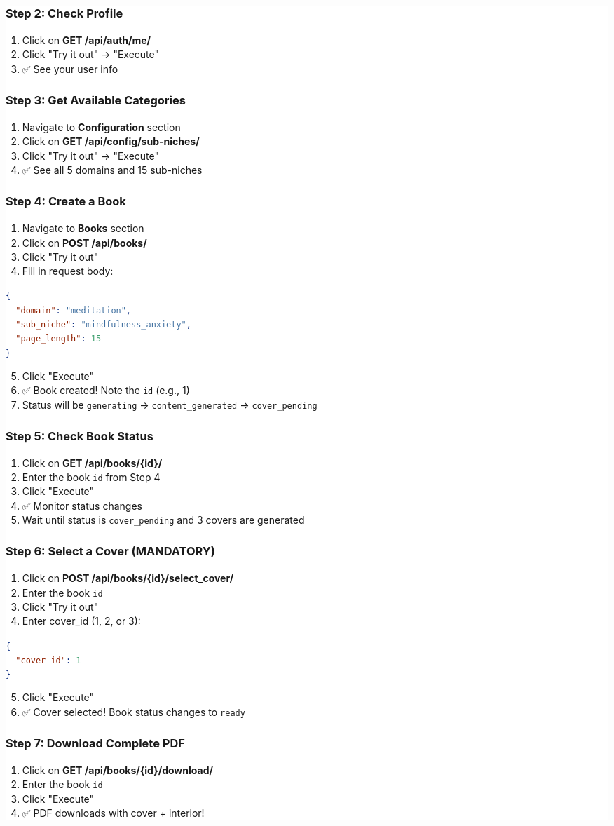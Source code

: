### Step 2: Check Profile
1. Click on **GET /api/auth/me/**
2. Click "Try it out" → "Execute"
3. ✅ See your user info

### Step 3: Get Available Categories
1. Navigate to **Configuration** section
2. Click on **GET /api/config/sub-niches/**
3. Click "Try it out" → "Execute"
4. ✅ See all 5 domains and 15 sub-niches

### Step 4: Create a Book
1. Navigate to **Books** section
2. Click on **POST /api/books/**
3. Click "Try it out"
4. Fill in request body:
```json
{
  "domain": "meditation",
  "sub_niche": "mindfulness_anxiety",
  "page_length": 15
}
```
5. Click "Execute"
6. ✅ Book created! Note the `id` (e.g., 1)
7. Status will be `generating` → `content_generated` → `cover_pending`

### Step 5: Check Book Status
1. Click on **GET /api/books/{id}/**
2. Enter the book `id` from Step 4
3. Click "Execute"
4. ✅ Monitor status changes
5. Wait until status is `cover_pending` and 3 covers are generated

### Step 6: Select a Cover (MANDATORY)
1. Click on **POST /api/books/{id}/select_cover/**
2. Enter the book `id`
3. Click "Try it out"
4. Enter cover_id (1, 2, or 3):
```json
{
  "cover_id": 1
}
```
5. Click "Execute"
6. ✅ Cover selected! Book status changes to `ready`

### Step 7: Download Complete PDF
1. Click on **GET /api/books/{id}/download/**
2. Enter the book `id`
3. Click "Execute"
4. ✅ PDF downloads with cover + interior!
